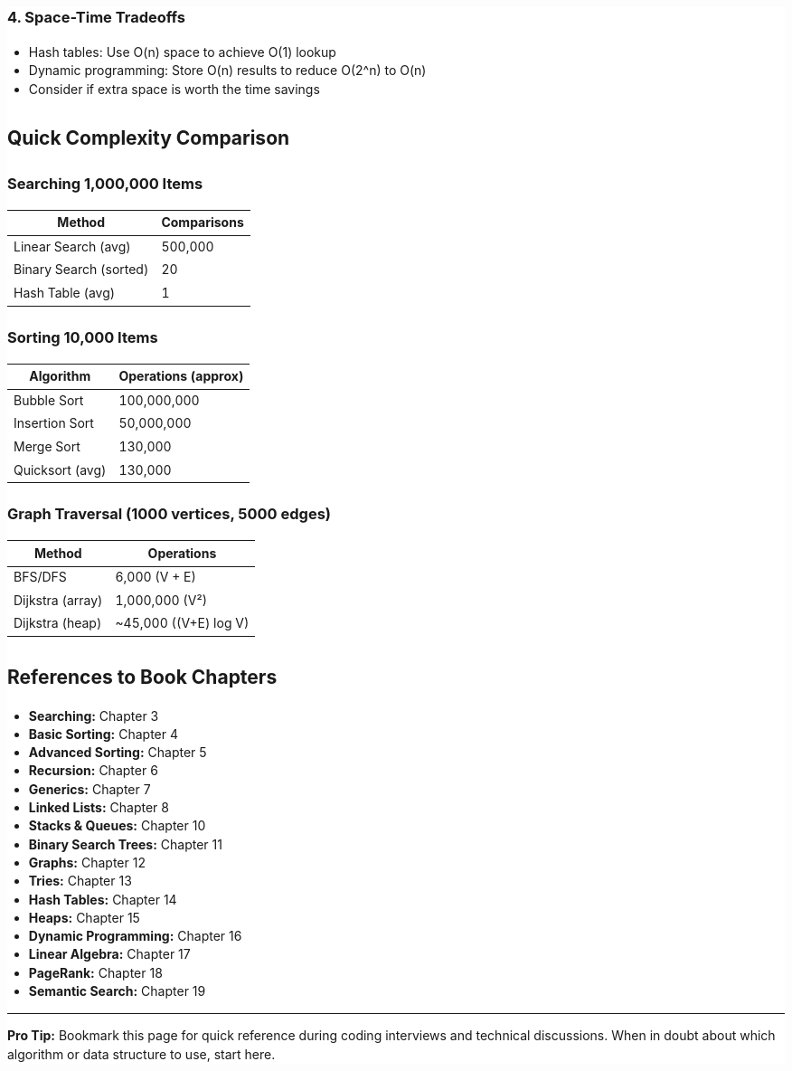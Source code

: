 ### 4. Space-Time Tradeoffs
- Hash tables: Use O(n) space to achieve O(1) lookup
- Dynamic programming: Store O(n) results to reduce O(2^n) to O(n)
- Consider if extra space is worth the time savings

## Quick Complexity Comparison

### Searching 1,000,000 Items

| Method | Comparisons |
|--------|-------------|
| Linear Search (avg) | 500,000 |
| Binary Search (sorted) | 20 |
| Hash Table (avg) | 1 |

### Sorting 10,000 Items

| Algorithm | Operations (approx) |
|-----------|---------------------|
| Bubble Sort | 100,000,000 |
| Insertion Sort | 50,000,000 |
| Merge Sort | 130,000 |
| Quicksort (avg) | 130,000 |

### Graph Traversal (1000 vertices, 5000 edges)

| Method | Operations |
|--------|------------|
| BFS/DFS | 6,000 (V + E) |
| Dijkstra (array) | 1,000,000 (V²) |
| Dijkstra (heap) | ~45,000 ((V+E) log V) |

## References to Book Chapters

- **Searching:** Chapter 3
- **Basic Sorting:** Chapter 4
- **Advanced Sorting:** Chapter 5
- **Recursion:** Chapter 6
- **Generics:** Chapter 7
- **Linked Lists:** Chapter 8
- **Stacks & Queues:** Chapter 10
- **Binary Search Trees:** Chapter 11
- **Graphs:** Chapter 12
- **Tries:** Chapter 13
- **Hash Tables:** Chapter 14
- **Heaps:** Chapter 15
- **Dynamic Programming:** Chapter 16
- **Linear Algebra:** Chapter 17
- **PageRank:** Chapter 18
- **Semantic Search:** Chapter 19

---

**Pro Tip:** Bookmark this page for quick reference during coding interviews and technical discussions. When in doubt about which algorithm or data structure to use, start here.
